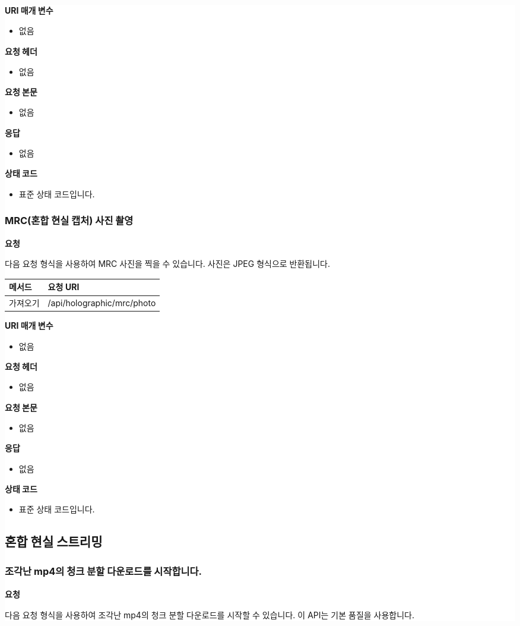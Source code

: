 
**URI 매개 변수**

- 없음

**요청 헤더**

- 없음

**요청 본문**

- 없음

**응답**

- 없음

**상태 코드**

- 표준 상태 코드입니다.

### <a name="take-a-mixed-reality-capture-mrc-photo"></a>MRC(혼합 현실 캡처) 사진 촬영

**요청**

다음 요청 형식을 사용하여 MRC 사진을 찍을 수 있습니다. 사진은 JPEG 형식으로 반환됩니다.
 
| 메서드      | 요청 URI |
| :------     | :----- |
| 가져오기 | /api/holographic/mrc/photo |


**URI 매개 변수**

- 없음

**요청 헤더**

- 없음

**요청 본문**

- 없음

**응답**

- 없음

**상태 코드**

- 표준 상태 코드입니다.

## <a name="mixed-reality-streaming"></a>혼합 현실 스트리밍

### <a name="initiates-a-chunked-download-of-a-fragmented-mp4"></a>조각난 mp4의 청크 분할 다운로드를 시작합니다.

**요청**

다음 요청 형식을 사용하여 조각난 mp4의 청크 분할 다운로드를 시작할 수 있습니다. 이 API는 기본 품질을 사용합니다.
 